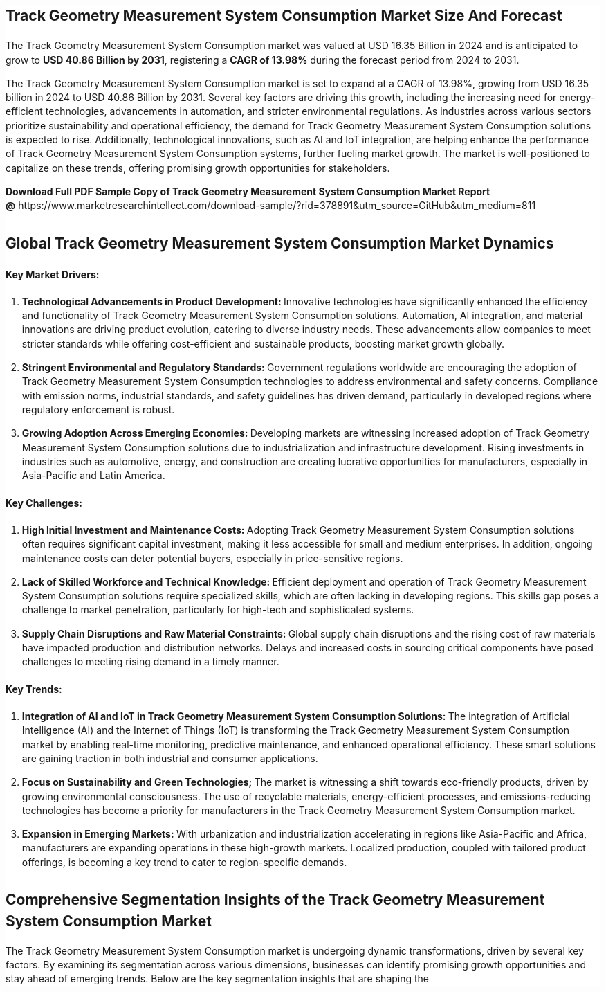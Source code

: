 <h2>Track Geometry Measurement System Consumption Market Size And Forecast</h2><p>The Track Geometry Measurement System Consumption market was valued at USD 16.35 Billion in 2024 and is anticipated to grow to <strong>USD 40.86 Billion by 2031</strong>, registering a <strong>CAGR of 13.98%</strong> during the forecast period from 2024 to 2031.</p><p>The Track Geometry Measurement System Consumption market is set to expand at a CAGR of 13.98%, growing from USD 16.35 billion in 2024 to USD 40.86 Billion by 2031. Several key factors are driving this growth, including the increasing need for energy-efficient technologies, advancements in automation, and stricter environmental regulations. As industries across various sectors prioritize sustainability and operational efficiency, the demand for Track Geometry Measurement System Consumption solutions is expected to rise. Additionally, technological innovations, such as AI and IoT integration, are helping enhance the performance of Track Geometry Measurement System Consumption systems, further fueling market growth. The market is well-positioned to capitalize on these trends, offering promising growth opportunities for stakeholders.</p><p><strong>Download Full PDF Sample Copy of Track Geometry Measurement System Consumption Market Report @</strong>&nbsp;<a href="https://www.marketresearchintellect.com/download-sample/?rid=378891&amp;utm_source=GitHub&amp;utm_medium=811">https://www.marketresearchintellect.com/download-sample/?rid=378891&amp;utm_source=GitHub&amp;utm_medium=811</a></p><h2>Global Track Geometry Measurement System Consumption Market Dynamics</h2><h4><strong>Key Market Drivers:</strong></h4><ol><li><p><strong>Technological Advancements in Product Development:&nbsp;</strong>Innovative technologies have significantly enhanced the efficiency and functionality of Track Geometry Measurement System Consumption solutions. Automation, AI integration, and material innovations are driving product evolution, catering to diverse industry needs. These advancements allow companies to meet stricter standards while offering cost-efficient and sustainable products, boosting market growth globally.</p></li><li><p><strong>Stringent Environmental and Regulatory Standards:&nbsp;</strong>Government regulations worldwide are encouraging the adoption of Track Geometry Measurement System Consumption technologies to address environmental and safety concerns. Compliance with emission norms, industrial standards, and safety guidelines has driven demand, particularly in developed regions where regulatory enforcement is robust.</p></li><li><p><strong>Growing Adoption Across Emerging Economies:&nbsp;</strong>Developing markets are witnessing increased adoption of Track Geometry Measurement System Consumption solutions due to industrialization and infrastructure development. Rising investments in industries such as automotive, energy, and construction are creating lucrative opportunities for manufacturers, especially in Asia-Pacific and Latin America.</p></li></ol><h4><strong>Key Challenges:</strong></h4><ol><li><p><strong>High Initial Investment and Maintenance Costs:&nbsp;</strong>Adopting Track Geometry Measurement System Consumption solutions often requires significant capital investment, making it less accessible for small and medium enterprises. In addition, ongoing maintenance costs can deter potential buyers, especially in price-sensitive regions.</p></li><li><p><strong>Lack of Skilled Workforce and Technical Knowledge:&nbsp;</strong>Efficient deployment and operation of Track Geometry Measurement System Consumption solutions require specialized skills, which are often lacking in developing regions. This skills gap poses a challenge to market penetration, particularly for high-tech and sophisticated systems.</p></li><li><p><strong>Supply Chain Disruptions and Raw Material Constraints:&nbsp;</strong>Global supply chain disruptions and the rising cost of raw materials have impacted production and distribution networks. Delays and increased costs in sourcing critical components have posed challenges to meeting rising demand in a timely manner.</p></li></ol><h4><strong>Key Trends:</strong></h4><ol><li><p><strong>Integration of AI and IoT in Track Geometry Measurement System Consumption Solutions:&nbsp;</strong>The integration of Artificial Intelligence (AI) and the Internet of Things (IoT) is transforming the Track Geometry Measurement System Consumption market by enabling real-time monitoring, predictive maintenance, and enhanced operational efficiency. These smart solutions are gaining traction in both industrial and consumer applications.</p></li><li><p><strong>Focus on Sustainability and Green Technologies;&nbsp;</strong>The market is witnessing a shift towards eco-friendly products, driven by growing environmental consciousness. The use of recyclable materials, energy-efficient processes, and emissions-reducing technologies has become a priority for manufacturers in the Track Geometry Measurement System Consumption market.</p></li><li><p><strong>Expansion in Emerging Markets:&nbsp;</strong>With urbanization and industrialization accelerating in regions like Asia-Pacific and Africa, manufacturers are expanding operations in these high-growth markets. Localized production, coupled with tailored product offerings, is becoming a key trend to cater to region-specific demands.</p></li></ol><div class="article-main__content" data-test-id="publishing-text-block"><h2>Comprehensive Segmentation Insights of the Track Geometry Measurement System Consumption Market</h2><p>The Track Geometry Measurement System Consumption market is undergoing dynamic transformations, driven by several key factors. By examining its segmentation across various dimensions, businesses can identify promising growth opportunities and stay ahead of emerging trends. Below are the key segmentation insights that are shaping the